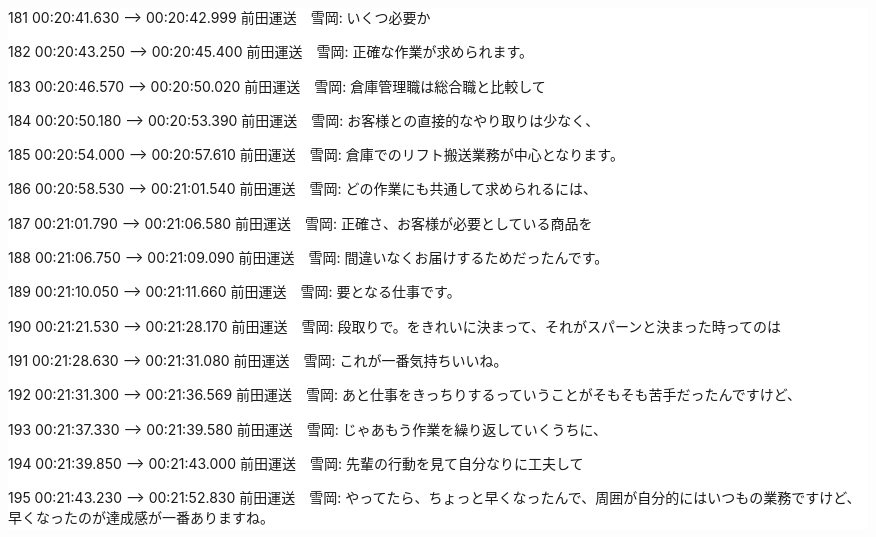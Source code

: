 181
00:20:41.630 --> 00:20:42.999
前田運送　雪岡: いくつ必要か

182
00:20:43.250 --> 00:20:45.400
前田運送　雪岡: 正確な作業が求められます。

183
00:20:46.570 --> 00:20:50.020
前田運送　雪岡: 倉庫管理職は総合職と比較して

184
00:20:50.180 --> 00:20:53.390
前田運送　雪岡: お客様との直接的なやり取りは少なく、

185
00:20:54.000 --> 00:20:57.610
前田運送　雪岡: 倉庫でのリフト搬送業務が中心となります。

186
00:20:58.530 --> 00:21:01.540
前田運送　雪岡: どの作業にも共通して求められるには、

187
00:21:01.790 --> 00:21:06.580
前田運送　雪岡: 正確さ、お客様が必要としている商品を

188
00:21:06.750 --> 00:21:09.090
前田運送　雪岡: 間違いなくお届けするためだったんです。

189
00:21:10.050 --> 00:21:11.660
前田運送　雪岡: 要となる仕事です。

190
00:21:21.530 --> 00:21:28.170
前田運送　雪岡: 段取りで。をきれいに決まって、それがスパーンと決まった時ってのは

191
00:21:28.630 --> 00:21:31.080
前田運送　雪岡: これが一番気持ちいいね。

192
00:21:31.300 --> 00:21:36.569
前田運送　雪岡: あと仕事をきっちりするっていうことがそもそも苦手だったんですけど、

193
00:21:37.330 --> 00:21:39.580
前田運送　雪岡: じゃあもう作業を繰り返していくうちに、

194
00:21:39.850 --> 00:21:43.000
前田運送　雪岡: 先輩の行動を見て自分なりに工夫して

195
00:21:43.230 --> 00:21:52.830
前田運送　雪岡: やってたら、ちょっと早くなったんで、周囲が自分的にはいつもの業務ですけど、早くなったのが達成感が一番ありますね。
